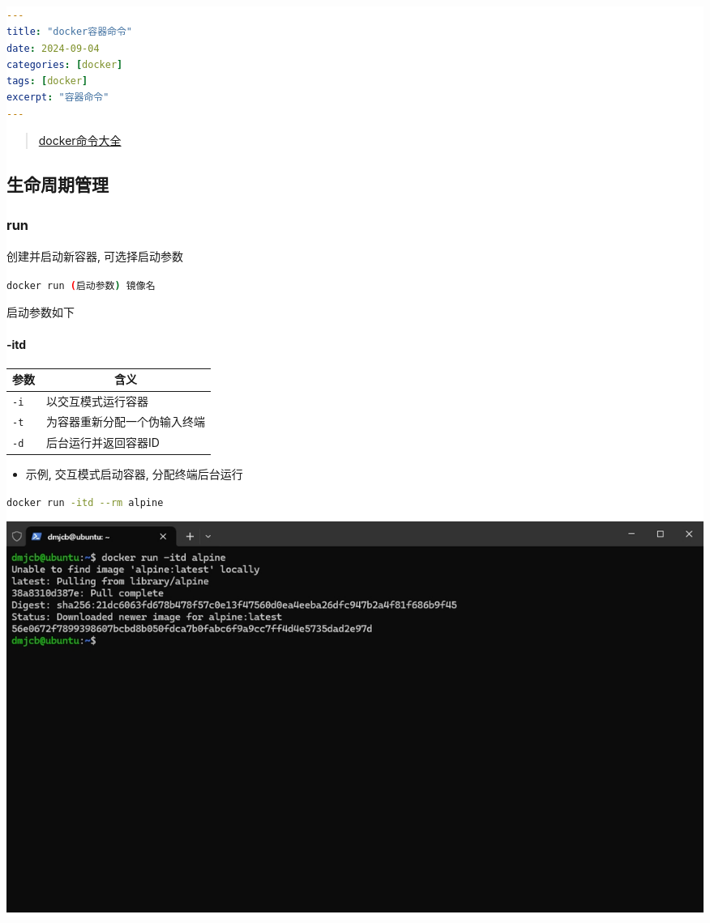 ```yaml
---
title: "docker容器命令"
date: 2024-09-04
categories: [docker]
tags: [docker]
excerpt: "容器命令"
---
```


> [docker命令大全](https://www.runoob.com/docker/docker-command-manual.html)

## 生命周期管理

### run

创建并启动新容器, 可选择启动参数

```sh
docker run (启动参数) 镜像名
```

启动参数如下

#### -itd

| 参数 |                  含义      |
| ---- | ------------------------- |
| `-i` | 以交互模式运行容器          |
| `-t` | 为容器重新分配一个伪输入终端 |
| `-d` | 后台运行并返回容器ID        |

- 示例, 交互模式启动容器, 分配终端后台运行

```sh
docker run -itd --rm alpine
```

![](/assets/image/20241214_154320.jpg)
